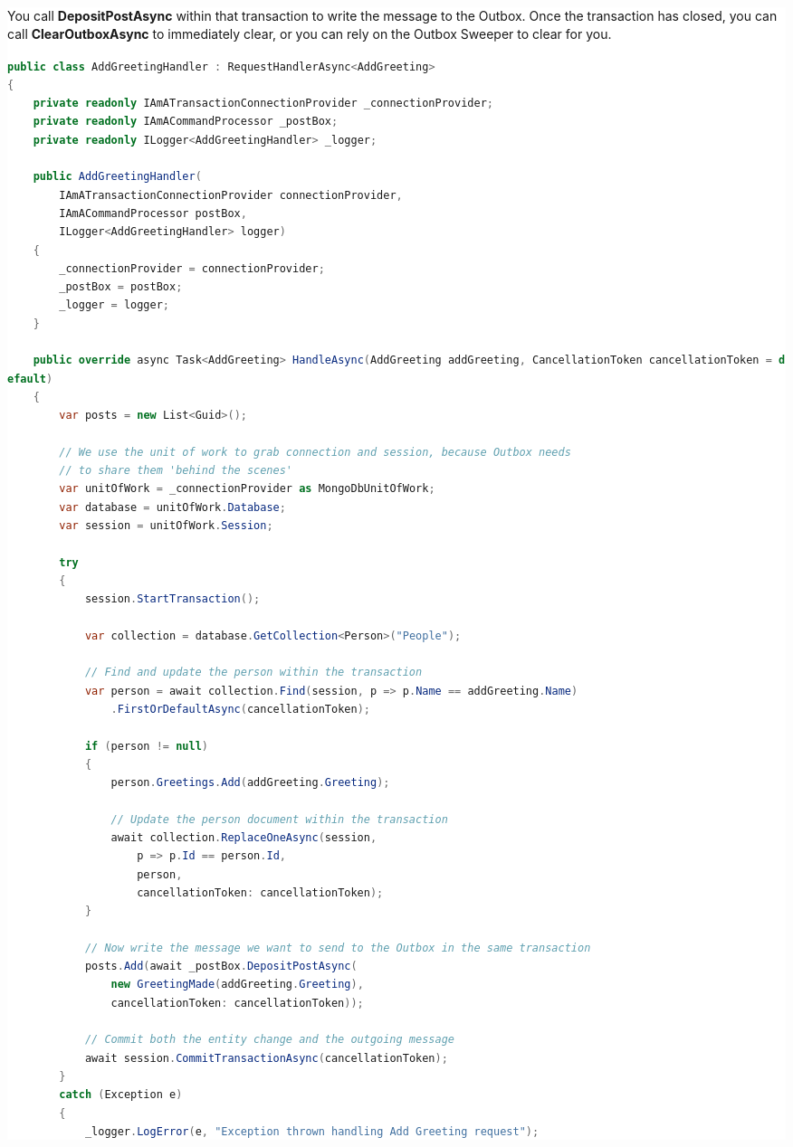 You call **DepositPostAsync** within that transaction to write the message to the Outbox. Once the transaction has closed, you can call **ClearOutboxAsync** to immediately clear, or you can rely on the Outbox Sweeper to clear for you.

```csharp
public class AddGreetingHandler : RequestHandlerAsync<AddGreeting>
{
    private readonly IAmATransactionConnectionProvider _connectionProvider;
    private readonly IAmACommandProcessor _postBox;
    private readonly ILogger<AddGreetingHandler> _logger;

    public AddGreetingHandler(
        IAmATransactionConnectionProvider connectionProvider,
        IAmACommandProcessor postBox,
        ILogger<AddGreetingHandler> logger)
    {
        _connectionProvider = connectionProvider;
        _postBox = postBox;
        _logger = logger;
    }

    public override async Task<AddGreeting> HandleAsync(AddGreeting addGreeting, CancellationToken cancellationToken = default)
    {
        var posts = new List<Guid>();

        // We use the unit of work to grab connection and session, because Outbox needs
        // to share them 'behind the scenes'
        var unitOfWork = _connectionProvider as MongoDbUnitOfWork;
        var database = unitOfWork.Database;
        var session = unitOfWork.Session;
        
        try
        {
            session.StartTransaction();
            
            var collection = database.GetCollection<Person>("People");
            
            // Find and update the person within the transaction
            var person = await collection.Find(session, p => p.Name == addGreeting.Name)
                .FirstOrDefaultAsync(cancellationToken);
            
            if (person != null)
            {
                person.Greetings.Add(addGreeting.Greeting);
                
                // Update the person document within the transaction
                await collection.ReplaceOneAsync(session, 
                    p => p.Id == person.Id, 
                    person, 
                    cancellationToken: cancellationToken);
            }

            // Now write the message we want to send to the Outbox in the same transaction
            posts.Add(await _postBox.DepositPostAsync(
                new GreetingMade(addGreeting.Greeting), 
                cancellationToken: cancellationToken));

            // Commit both the entity change and the outgoing message
            await session.CommitTransactionAsync(cancellationToken);
        }
        catch (Exception e)
        {   
            _logger.LogError(e, "Exception thrown handling Add Greeting request");
```
